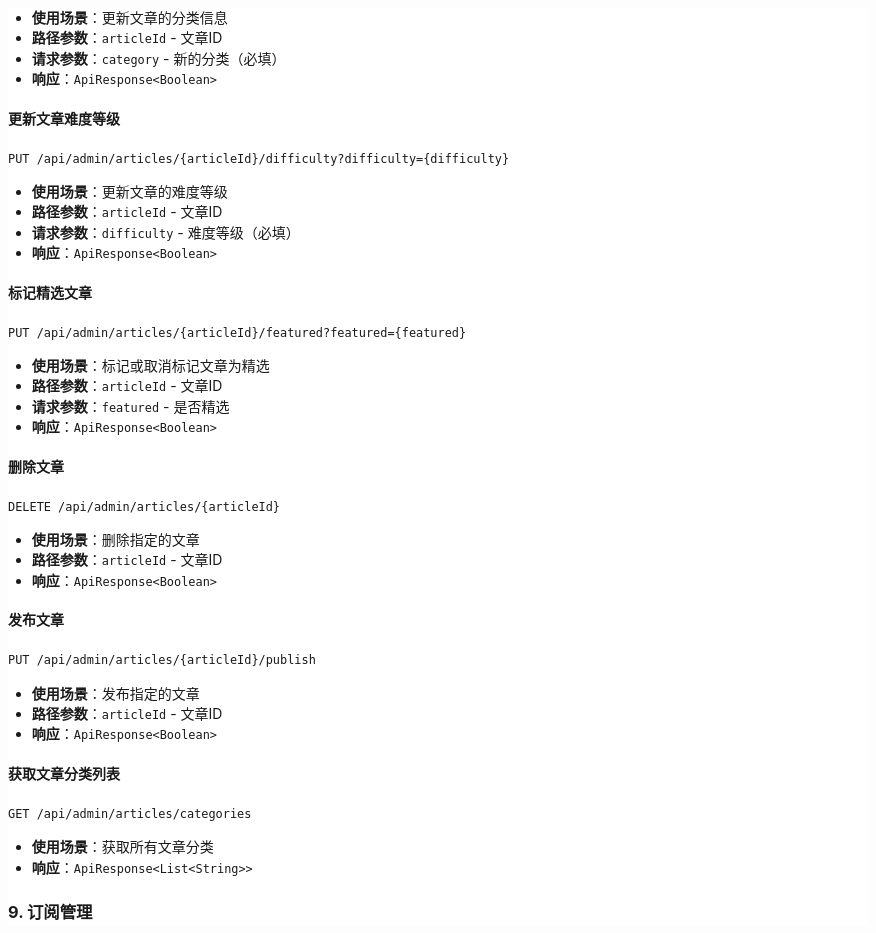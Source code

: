 - **使用场景**：更新文章的分类信息
- **路径参数**：`articleId` - 文章ID
- **请求参数**：`category` - 新的分类（必填）
- **响应**：`ApiResponse<Boolean>`

#### 更新文章难度等级

```http
PUT /api/admin/articles/{articleId}/difficulty?difficulty={difficulty}
```

- **使用场景**：更新文章的难度等级
- **路径参数**：`articleId` - 文章ID
- **请求参数**：`difficulty` - 难度等级（必填）
- **响应**：`ApiResponse<Boolean>`

#### 标记精选文章

```http
PUT /api/admin/articles/{articleId}/featured?featured={featured}
```

- **使用场景**：标记或取消标记文章为精选
- **路径参数**：`articleId` - 文章ID
- **请求参数**：`featured` - 是否精选
- **响应**：`ApiResponse<Boolean>`

#### 删除文章

```http
DELETE /api/admin/articles/{articleId}
```

- **使用场景**：删除指定的文章
- **路径参数**：`articleId` - 文章ID
- **响应**：`ApiResponse<Boolean>`

#### 发布文章

```http
PUT /api/admin/articles/{articleId}/publish
```

- **使用场景**：发布指定的文章
- **路径参数**：`articleId` - 文章ID
- **响应**：`ApiResponse<Boolean>`

#### 获取文章分类列表

```http
GET /api/admin/articles/categories
```

- **使用场景**：获取所有文章分类
- **响应**：`ApiResponse<List<String>>`

### 9. 订阅管理

